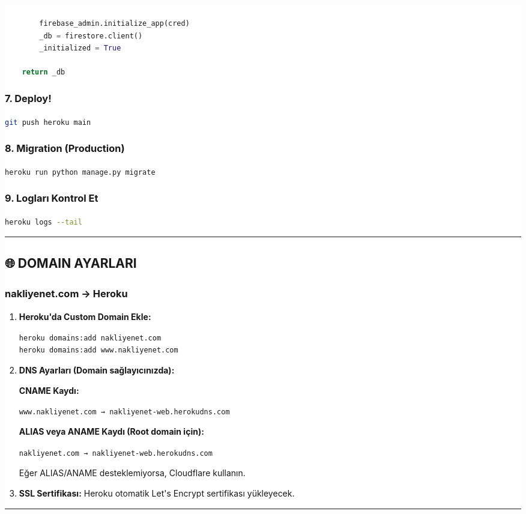 ```python

        firebase_admin.initialize_app(cred)
        _db = firestore.client()
        _initialized = True

    return _db
```

### 7. Deploy!

```bash
git push heroku main
```

### 8. Migration (Production)

```bash
heroku run python manage.py migrate
```

### 9. Logları Kontrol Et

```bash
heroku logs --tail
```

---

## 🌐 DOMAIN AYARLARI

### nakliyenet.com → Heroku

1. **Heroku'da Custom Domain Ekle:**
   ```bash
   heroku domains:add nakliyenet.com
   heroku domains:add www.nakliyenet.com
   ```

2. **DNS Ayarları (Domain sağlayıcınızda):**

   **CNAME Kaydı:**
   ```
   www.nakliyenet.com → nakliyenet-web.herokudns.com
   ```

   **ALIAS veya ANAME Kaydı (Root domain için):**
   ```
   nakliyenet.com → nakliyenet-web.herokudns.com
   ```

   Eğer ALIAS/ANAME desteklemiyorsa, Cloudflare kullanın.

3. **SSL Sertifikası:**
   Heroku otomatik Let's Encrypt sertifikası yükleyecek.

---
